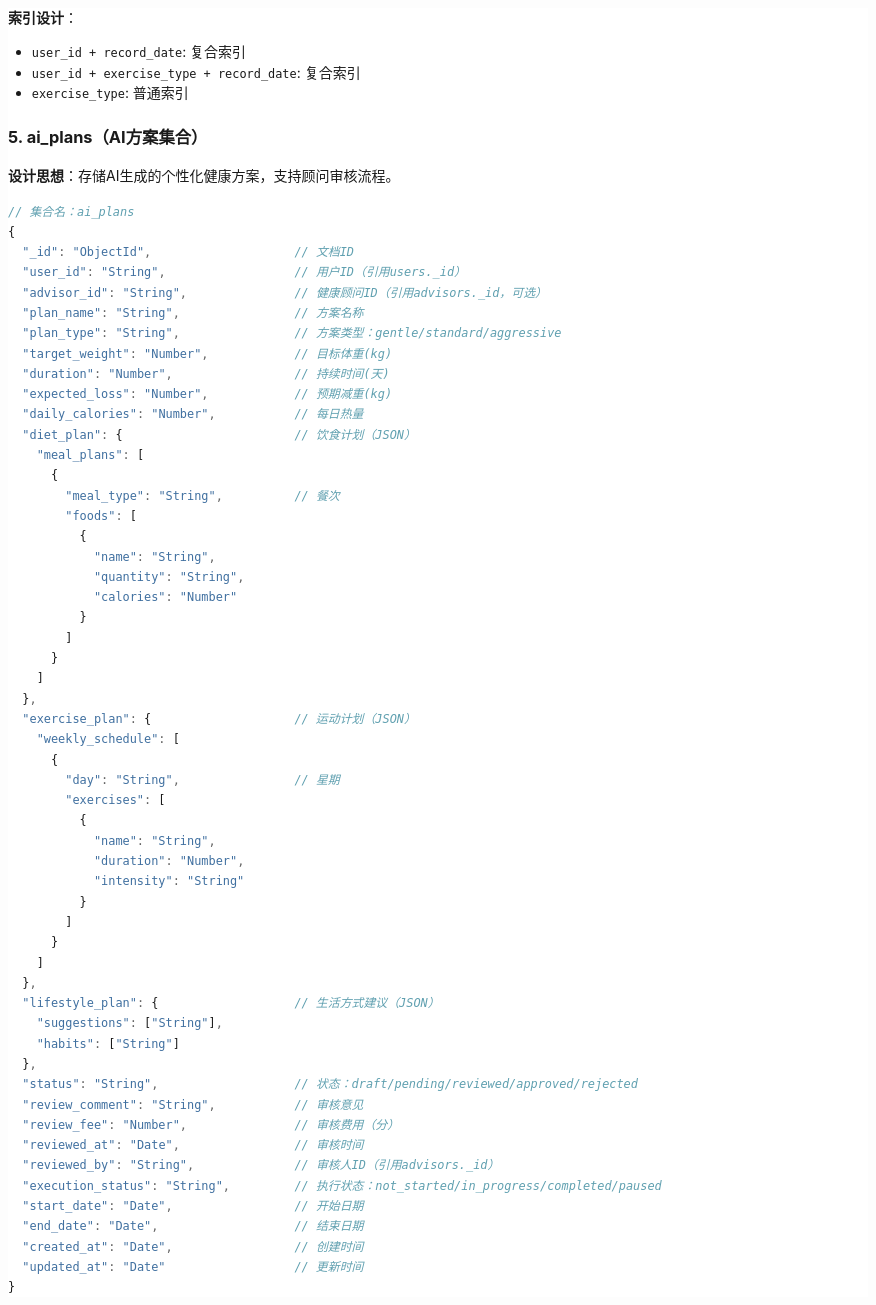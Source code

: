 **索引设计**：
- `user_id + record_date`: 复合索引
- `user_id + exercise_type + record_date`: 复合索引
- `exercise_type`: 普通索引

### 5. ai_plans（AI方案集合）

**设计思想**：存储AI生成的个性化健康方案，支持顾问审核流程。

```javascript
// 集合名：ai_plans
{
  "_id": "ObjectId",                    // 文档ID
  "user_id": "String",                  // 用户ID（引用users._id）
  "advisor_id": "String",               // 健康顾问ID（引用advisors._id，可选）
  "plan_name": "String",                // 方案名称
  "plan_type": "String",                // 方案类型：gentle/standard/aggressive
  "target_weight": "Number",            // 目标体重(kg)
  "duration": "Number",                 // 持续时间(天)
  "expected_loss": "Number",            // 预期减重(kg)
  "daily_calories": "Number",           // 每日热量
  "diet_plan": {                        // 饮食计划（JSON）
    "meal_plans": [
      {
        "meal_type": "String",          // 餐次
        "foods": [
          {
            "name": "String",
            "quantity": "String",
            "calories": "Number"
          }
        ]
      }
    ]
  },
  "exercise_plan": {                    // 运动计划（JSON）
    "weekly_schedule": [
      {
        "day": "String",                // 星期
        "exercises": [
          {
            "name": "String",
            "duration": "Number",
            "intensity": "String"
          }
        ]
      }
    ]
  },
  "lifestyle_plan": {                   // 生活方式建议（JSON）
    "suggestions": ["String"],
    "habits": ["String"]
  },
  "status": "String",                   // 状态：draft/pending/reviewed/approved/rejected
  "review_comment": "String",           // 审核意见
  "review_fee": "Number",               // 审核费用（分）
  "reviewed_at": "Date",                // 审核时间
  "reviewed_by": "String",              // 审核人ID（引用advisors._id）
  "execution_status": "String",         // 执行状态：not_started/in_progress/completed/paused
  "start_date": "Date",                 // 开始日期
  "end_date": "Date",                   // 结束日期
  "created_at": "Date",                 // 创建时间
  "updated_at": "Date"                  // 更新时间
}
```